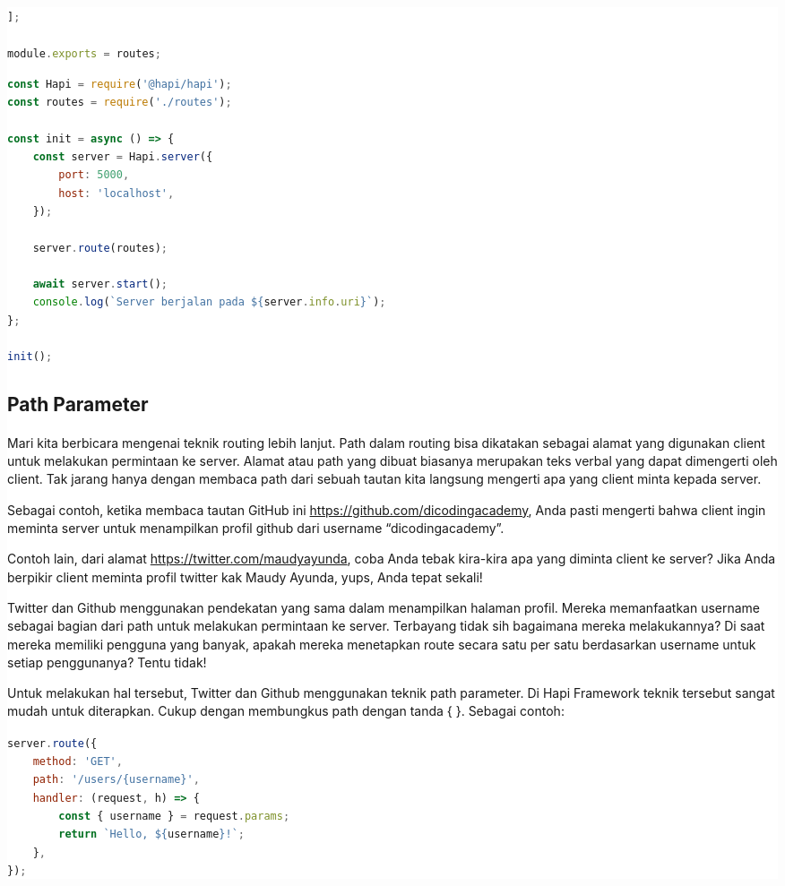 ```js
];
 
module.exports = routes;
```

```js
const Hapi = require('@hapi/hapi');
const routes = require('./routes');
 
const init = async () => {
    const server = Hapi.server({
        port: 5000,
        host: 'localhost',
    });
 
    server.route(routes);
 
    await server.start();
    console.log(`Server berjalan pada ${server.info.uri}`);
};
 
init();
```

## Path Parameter

Mari kita berbicara mengenai teknik routing lebih lanjut. Path dalam routing bisa dikatakan sebagai alamat yang digunakan client untuk melakukan permintaan ke server. Alamat atau path yang dibuat biasanya merupakan teks verbal yang dapat dimengerti oleh client. Tak jarang hanya dengan membaca path dari sebuah tautan kita langsung mengerti apa yang client minta kepada server.

Sebagai contoh, ketika membaca tautan GitHub ini https://github.com/dicodingacademy, Anda pasti mengerti bahwa client ingin meminta server untuk menampilkan profil github dari username “dicodingacademy”. 

Contoh lain, dari alamat https://twitter.com/maudyayunda, coba Anda tebak kira-kira apa yang diminta client ke server? Jika Anda berpikir client meminta profil twitter kak Maudy Ayunda, yups, Anda tepat sekali!

Twitter dan Github menggunakan pendekatan yang sama dalam menampilkan halaman profil. Mereka memanfaatkan username sebagai bagian dari path untuk melakukan permintaan ke server. Terbayang tidak sih bagaimana mereka melakukannya? Di saat mereka memiliki pengguna yang banyak, apakah mereka menetapkan route secara satu per satu berdasarkan username untuk setiap penggunanya? Tentu tidak!

Untuk melakukan hal tersebut, Twitter dan Github menggunakan teknik path parameter. Di Hapi Framework teknik tersebut sangat mudah untuk diterapkan. Cukup dengan membungkus path dengan tanda { }. Sebagai contoh:

```js
server.route({
    method: 'GET',
    path: '/users/{username}',
    handler: (request, h) => {
        const { username } = request.params;
        return `Hello, ${username}!`;
    },
});
```
